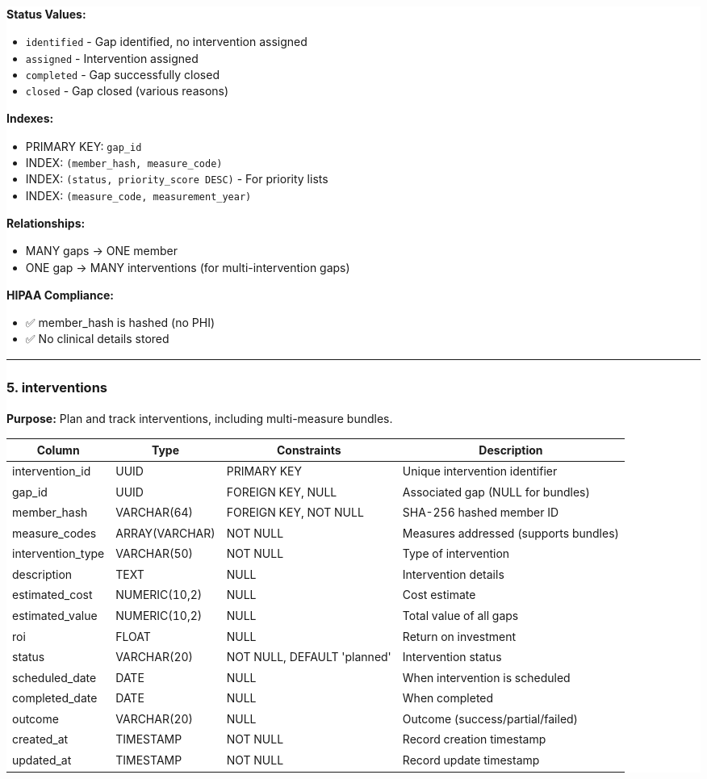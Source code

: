 **Status Values:**
- `identified` - Gap identified, no intervention assigned
- `assigned` - Intervention assigned
- `completed` - Gap successfully closed
- `closed` - Gap closed (various reasons)

**Indexes:**
- PRIMARY KEY: `gap_id`
- INDEX: `(member_hash, measure_code)`
- INDEX: `(status, priority_score DESC)` - For priority lists
- INDEX: `(measure_code, measurement_year)`

**Relationships:**
- MANY gaps → ONE member
- ONE gap → MANY interventions (for multi-intervention gaps)

**HIPAA Compliance:**
- ✅ member_hash is hashed (no PHI)
- ✅ No clinical details stored

---

### 5. interventions

**Purpose:** Plan and track interventions, including multi-measure bundles.

| Column | Type | Constraints | Description |
|--------|------|-------------|-------------|
| intervention_id | UUID | PRIMARY KEY | Unique intervention identifier |
| gap_id | UUID | FOREIGN KEY, NULL | Associated gap (NULL for bundles) |
| member_hash | VARCHAR(64) | FOREIGN KEY, NOT NULL | SHA-256 hashed member ID |
| measure_codes | ARRAY(VARCHAR) | NOT NULL | Measures addressed (supports bundles) |
| intervention_type | VARCHAR(50) | NOT NULL | Type of intervention |
| description | TEXT | NULL | Intervention details |
| estimated_cost | NUMERIC(10,2) | NULL | Cost estimate |
| estimated_value | NUMERIC(10,2) | NULL | Total value of all gaps |
| roi | FLOAT | NULL | Return on investment |
| status | VARCHAR(20) | NOT NULL, DEFAULT 'planned' | Intervention status |
| scheduled_date | DATE | NULL | When intervention is scheduled |
| completed_date | DATE | NULL | When completed |
| outcome | VARCHAR(20) | NULL | Outcome (success/partial/failed) |
| created_at | TIMESTAMP | NOT NULL | Record creation timestamp |
| updated_at | TIMESTAMP | NOT NULL | Record update timestamp |

